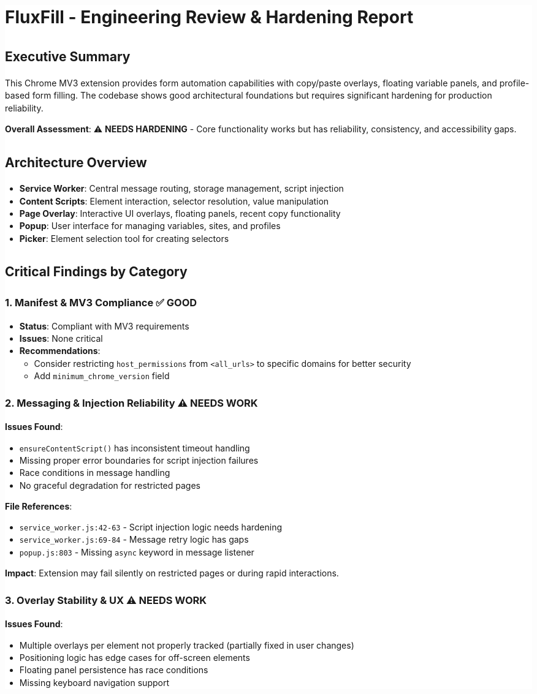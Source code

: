# FluxFill - Engineering Review & Hardening Report

## Executive Summary

This Chrome MV3 extension provides form automation capabilities with copy/paste overlays, floating variable panels, and profile-based form filling. The codebase shows good architectural foundations but requires significant hardening for production reliability.

**Overall Assessment**: ⚠️ **NEEDS HARDENING** - Core functionality works but has reliability, consistency, and accessibility gaps.

## Architecture Overview

- **Service Worker**: Central message routing, storage management, script injection
- **Content Scripts**: Element interaction, selector resolution, value manipulation  
- **Page Overlay**: Interactive UI overlays, floating panels, recent copy functionality
- **Popup**: User interface for managing variables, sites, and profiles
- **Picker**: Element selection tool for creating selectors

## Critical Findings by Category

### 1. Manifest & MV3 Compliance ✅ GOOD
- **Status**: Compliant with MV3 requirements
- **Issues**: None critical
- **Recommendations**: 
  - Consider restricting `host_permissions` from `<all_urls>` to specific domains for better security
  - Add `minimum_chrome_version` field

### 2. Messaging & Injection Reliability ⚠️ NEEDS WORK

**Issues Found**:
- `ensureContentScript()` has inconsistent timeout handling
- Missing proper error boundaries for script injection failures
- Race conditions in message handling
- No graceful degradation for restricted pages

**File References**:
- `service_worker.js:42-63` - Script injection logic needs hardening
- `service_worker.js:69-84` - Message retry logic has gaps
- `popup.js:803` - Missing `async` keyword in message listener

**Impact**: Extension may fail silently on restricted pages or during rapid interactions.

### 3. Overlay Stability & UX ⚠️ NEEDS WORK

**Issues Found**:
- Multiple overlays per element not properly tracked (partially fixed in user changes)
- Positioning logic has edge cases for off-screen elements
- Floating panel persistence has race conditions
- Missing keyboard navigation support
